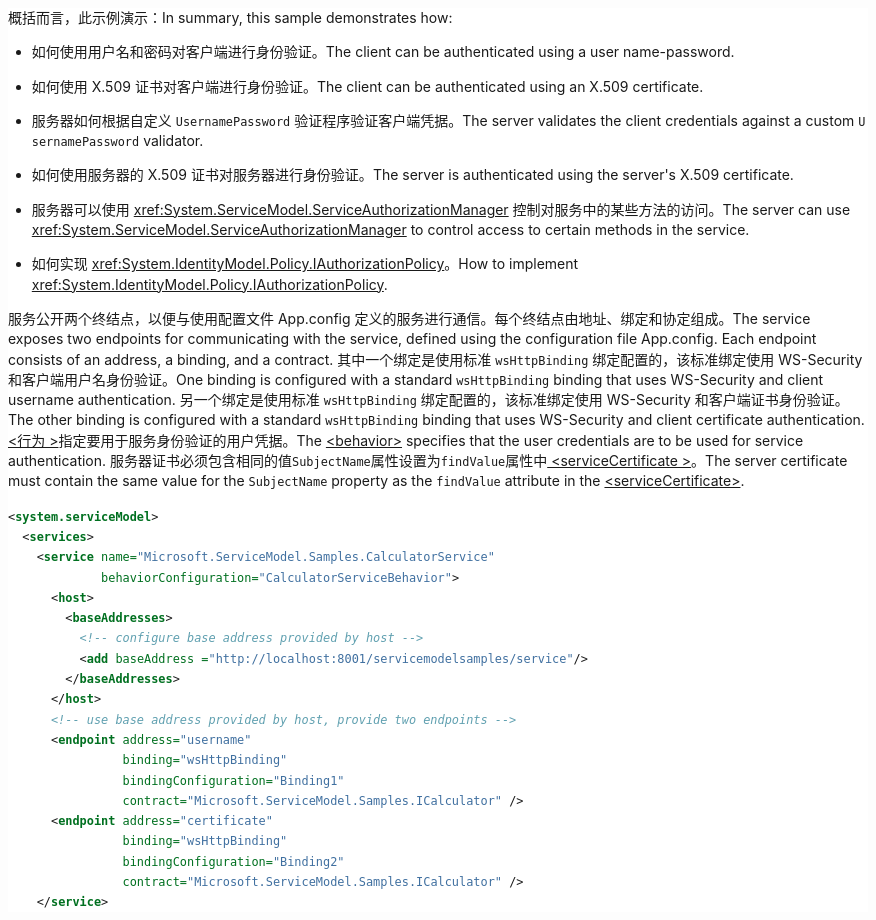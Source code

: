  <span data-ttu-id="ba6d4-113">概括而言，此示例演示：</span><span class="sxs-lookup"><span data-stu-id="ba6d4-113">In summary, this sample demonstrates how:</span></span>

-   <span data-ttu-id="ba6d4-114">如何使用用户名和密码对客户端进行身份验证。</span><span class="sxs-lookup"><span data-stu-id="ba6d4-114">The client can be authenticated using a user name-password.</span></span>

-   <span data-ttu-id="ba6d4-115">如何使用 X.509 证书对客户端进行身份验证。</span><span class="sxs-lookup"><span data-stu-id="ba6d4-115">The client can be authenticated using an X.509 certificate.</span></span>

-   <span data-ttu-id="ba6d4-116">服务器如何根据自定义 `UsernamePassword` 验证程序验证客户端凭据。</span><span class="sxs-lookup"><span data-stu-id="ba6d4-116">The server validates the client credentials against a custom `UsernamePassword` validator.</span></span>

-   <span data-ttu-id="ba6d4-117">如何使用服务器的 X.509 证书对服务器进行身份验证。</span><span class="sxs-lookup"><span data-stu-id="ba6d4-117">The server is authenticated using the server's X.509 certificate.</span></span>

-   <span data-ttu-id="ba6d4-118">服务器可以使用 <xref:System.ServiceModel.ServiceAuthorizationManager> 控制对服务中的某些方法的访问。</span><span class="sxs-lookup"><span data-stu-id="ba6d4-118">The server can use <xref:System.ServiceModel.ServiceAuthorizationManager> to control access to certain methods in the service.</span></span>

-   <span data-ttu-id="ba6d4-119">如何实现 <xref:System.IdentityModel.Policy.IAuthorizationPolicy>。</span><span class="sxs-lookup"><span data-stu-id="ba6d4-119">How to implement <xref:System.IdentityModel.Policy.IAuthorizationPolicy>.</span></span>

<span data-ttu-id="ba6d4-120">服务公开两个终结点，以便与使用配置文件 App.config 定义的服务进行通信。每个终结点由地址、绑定和协定组成。</span><span class="sxs-lookup"><span data-stu-id="ba6d4-120">The service exposes two endpoints for communicating with the service, defined using the configuration file App.config. Each endpoint consists of an address, a binding, and a contract.</span></span> <span data-ttu-id="ba6d4-121">其中一个绑定是使用标准 `wsHttpBinding` 绑定配置的，该标准绑定使用 WS-Security 和客户端用户名身份验证。</span><span class="sxs-lookup"><span data-stu-id="ba6d4-121">One binding is configured with a standard `wsHttpBinding` binding that uses WS-Security and client username authentication.</span></span> <span data-ttu-id="ba6d4-122">另一个绑定是使用标准 `wsHttpBinding` 绑定配置的，该标准绑定使用 WS-Security 和客户端证书身份验证。</span><span class="sxs-lookup"><span data-stu-id="ba6d4-122">The other binding is configured with a standard `wsHttpBinding` binding that uses WS-Security and client certificate authentication.</span></span> <span data-ttu-id="ba6d4-123">[\<行为 >](../../../../docs/framework/configure-apps/file-schema/wcf/behavior-of-endpointbehaviors.md)指定要用于服务身份验证的用户凭据。</span><span class="sxs-lookup"><span data-stu-id="ba6d4-123">The [\<behavior>](../../../../docs/framework/configure-apps/file-schema/wcf/behavior-of-endpointbehaviors.md) specifies that the user credentials are to be used for service authentication.</span></span> <span data-ttu-id="ba6d4-124">服务器证书必须包含相同的值`SubjectName`属性设置为`findValue`属性中[ \<serviceCertificate >](../../../../docs/framework/configure-apps/file-schema/wcf/servicecertificate-of-servicecredentials.md)。</span><span class="sxs-lookup"><span data-stu-id="ba6d4-124">The server certificate must contain the same value for the `SubjectName` property as the `findValue` attribute in the [\<serviceCertificate>](../../../../docs/framework/configure-apps/file-schema/wcf/servicecertificate-of-servicecredentials.md).</span></span>

```xml
<system.serviceModel>
  <services>
    <service name="Microsoft.ServiceModel.Samples.CalculatorService"
             behaviorConfiguration="CalculatorServiceBehavior">
      <host>
        <baseAddresses>
          <!-- configure base address provided by host -->
          <add baseAddress ="http://localhost:8001/servicemodelsamples/service"/>
        </baseAddresses>
      </host>
      <!-- use base address provided by host, provide two endpoints -->
      <endpoint address="username"
                binding="wsHttpBinding"
                bindingConfiguration="Binding1"
                contract="Microsoft.ServiceModel.Samples.ICalculator" />
      <endpoint address="certificate"
                binding="wsHttpBinding"
                bindingConfiguration="Binding2"
                contract="Microsoft.ServiceModel.Samples.ICalculator" />
    </service>
```